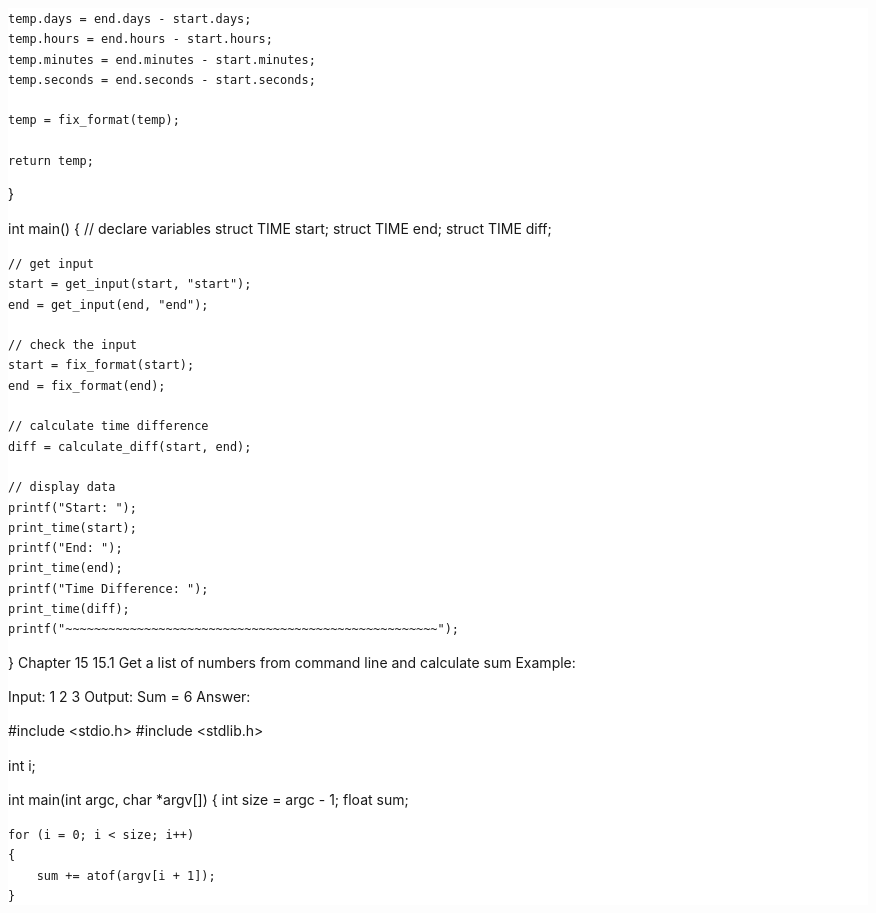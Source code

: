     temp.days = end.days - start.days;
    temp.hours = end.hours - start.hours;
    temp.minutes = end.minutes - start.minutes;
    temp.seconds = end.seconds - start.seconds;

    temp = fix_format(temp);

    return temp;
}

int main()
{
    // declare variables
    struct TIME start;
    struct TIME end;
    struct TIME diff;

    // get input
    start = get_input(start, "start");
    end = get_input(end, "end");

    // check the input
    start = fix_format(start);
    end = fix_format(end);

    // calculate time difference
    diff = calculate_diff(start, end);

    // display data
    printf("Start: ");
    print_time(start);
    printf("End: ");
    print_time(end);
    printf("Time Difference: ");
    print_time(diff);
    printf("~~~~~~~~~~~~~~~~~~~~~~~~~~~~~~~~~~~~~~~~~~~~~~~~~~~~");
}
Chapter 15
15.1
Get a list of numbers from command line and calculate sum Example:

  Input: 1 2 3
  Output: Sum = 6
Answer:

#include <stdio.h>
#include <stdlib.h>

int i;

int main(int argc, char *argv[])
{
    int size = argc - 1;
    float sum;

    for (i = 0; i < size; i++)
    {
        sum += atof(argv[i + 1]);
    } 
    